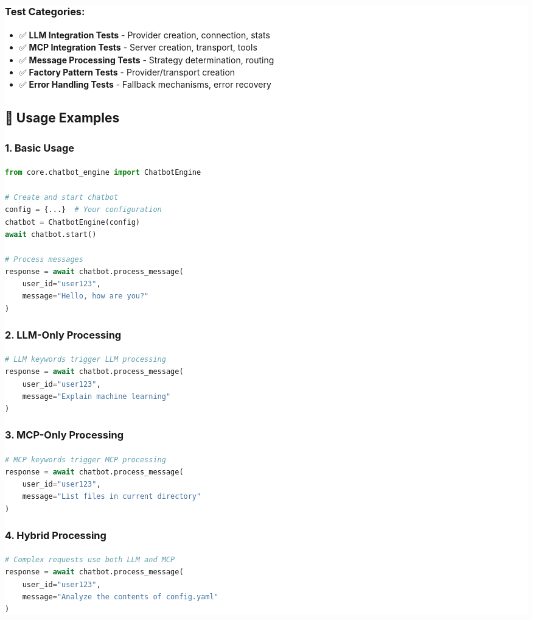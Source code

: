 ### **Test Categories:**
- ✅ **LLM Integration Tests** - Provider creation, connection, stats
- ✅ **MCP Integration Tests** - Server creation, transport, tools
- ✅ **Message Processing Tests** - Strategy determination, routing
- ✅ **Factory Pattern Tests** - Provider/transport creation
- ✅ **Error Handling Tests** - Fallback mechanisms, error recovery

## 🚀 **Usage Examples**

### **1. Basic Usage**
```python
from core.chatbot_engine import ChatbotEngine

# Create and start chatbot
config = {...}  # Your configuration
chatbot = ChatbotEngine(config)
await chatbot.start()

# Process messages
response = await chatbot.process_message(
    user_id="user123",
    message="Hello, how are you?"
)
```

### **2. LLM-Only Processing**
```python
# LLM keywords trigger LLM processing
response = await chatbot.process_message(
    user_id="user123", 
    message="Explain machine learning"
)
```

### **3. MCP-Only Processing**
```python
# MCP keywords trigger MCP processing
response = await chatbot.process_message(
    user_id="user123",
    message="List files in current directory"
)
```

### **4. Hybrid Processing**
```python
# Complex requests use both LLM and MCP
response = await chatbot.process_message(
    user_id="user123",
    message="Analyze the contents of config.yaml"
)
```
